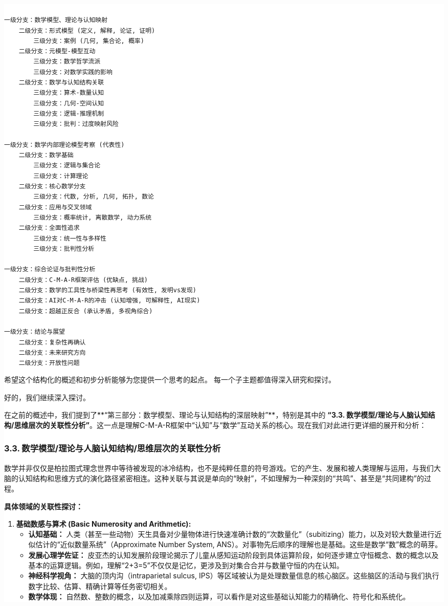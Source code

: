 ```text

一级分支：数学模型、理论与认知映射
    二级分支：形式模型 (定义, 解释, 论证, 证明)
        三级分支：案例 (几何, 集合论, 概率)
    二级分支：元模型-模型互动
        三级分支：数学哲学流派
        三级分支：对数学实践的影响
    二级分支：数学与认知结构关联
        三级分支：算术-数量认知
        三级分支：几何-空间认知
        三级分支：逻辑-推理机制
        三级分支：批判：过度映射风险

一级分支：数学内部理论模型考察 (代表性)
    二级分支：数学基础
        三级分支：逻辑与集合论
        三级分支：计算理论
    二级分支：核心数学分支
        三级分支：代数, 分析, 几何, 拓扑, 数论
    二级分支：应用与交叉领域
        三级分支：概率统计, 离散数学, 动力系统
    二级分支：全面性追求
        三级分支：统一性与多样性
        三级分支：批判性分析

一级分支：综合论证与批判性分析
    二级分支：C-M-A-R框架评估 (优缺点, 挑战)
    二级分支：数学的工具性与桥梁性再思考 (有效性, 发明vs发现)
    二级分支：AI对C-M-A-R的冲击 (认知增强, 可解释性, AI现实)
    二级分支：超越正反合 (承认矛盾, 多视角综合)

一级分支：结论与展望
    二级分支：复杂性再确认
    二级分支：未来研究方向
    二级分支：开放性问题
```

希望这个结构化的概述和初步分析能够为您提供一个思考的起点。
每一个子主题都值得深入研究和探讨。

好的，我们继续深入探讨。

在之前的概述中，我们提到了**“第三部分：数学模型、理论与认知结构的深层映射”**，特别是其中的 **“3.3. 数学模型/理论与人脑认知结构/思维层次的关联性分析”**。这一点是理解C-M-A-R框架中“认知”与“数学”互动关系的核心。现在我们对此进行更详细的展开和分析：

### 3.3. 数学模型/理论与人脑认知结构/思维层次的关联性分析

数学并非仅仅是柏拉图式理念世界中等待被发现的冰冷结构，也不是纯粹任意的符号游戏。它的产生、发展和被人类理解与运用，与我们大脑的认知结构和思维方式的演化路径紧密相连。这种关联与其说是单向的“映射”，不如理解为一种深刻的“共鸣”、甚至是“共同建构”的过程。

**具体领域的关联性探讨：**

1. **基础数感与算术 (Basic Numerosity and Arithmetic):**
    - **认知基础：** 人类（甚至一些动物）天生具备对少量物体进行快速准确计数的“次数量化”（subitizing）能力，以及对较大数量进行近似估计的“近似数量系统”（Approximate Number System, ANS）。对事物先后顺序的理解也是基础。这些是数学“数”概念的萌芽。
    - **发展心理学佐证：** 皮亚杰的认知发展阶段理论揭示了儿童从感知运动阶段到具体运算阶段，如何逐步建立守恒概念、数的概念以及基本的运算逻辑。例如，理解“2+3=5”不仅仅是记忆，更涉及到对集合合并与数量守恒的内在认知。
    - **神经科学视角：** 大脑的顶内沟（intraparietal sulcus, IPS）等区域被认为是处理数量信息的核心脑区。这些脑区的活动与我们执行数字比较、估算、精确计算等任务密切相关。
    - **数学体现：** 自然数、整数的概念，以及加减乘除四则运算，可以看作是对这些基础认知能力的精确化、符号化和系统化。

